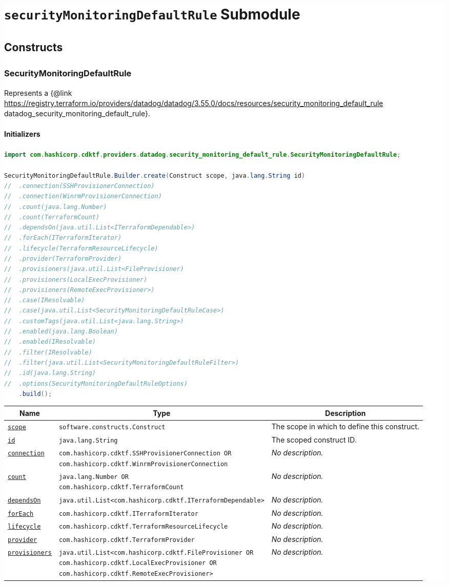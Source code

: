 # `securityMonitoringDefaultRule` Submodule <a name="`securityMonitoringDefaultRule` Submodule" id="@cdktf/provider-datadog.securityMonitoringDefaultRule"></a>

## Constructs <a name="Constructs" id="Constructs"></a>

### SecurityMonitoringDefaultRule <a name="SecurityMonitoringDefaultRule" id="@cdktf/provider-datadog.securityMonitoringDefaultRule.SecurityMonitoringDefaultRule"></a>

Represents a {@link https://registry.terraform.io/providers/datadog/datadog/3.55.0/docs/resources/security_monitoring_default_rule datadog_security_monitoring_default_rule}.

#### Initializers <a name="Initializers" id="@cdktf/provider-datadog.securityMonitoringDefaultRule.SecurityMonitoringDefaultRule.Initializer"></a>

```java
import com.hashicorp.cdktf.providers.datadog.security_monitoring_default_rule.SecurityMonitoringDefaultRule;

SecurityMonitoringDefaultRule.Builder.create(Construct scope, java.lang.String id)
//  .connection(SSHProvisionerConnection)
//  .connection(WinrmProvisionerConnection)
//  .count(java.lang.Number)
//  .count(TerraformCount)
//  .dependsOn(java.util.List<ITerraformDependable>)
//  .forEach(ITerraformIterator)
//  .lifecycle(TerraformResourceLifecycle)
//  .provider(TerraformProvider)
//  .provisioners(java.util.List<FileProvisioner)
//  .provisioners(LocalExecProvisioner)
//  .provisioners(RemoteExecProvisioner>)
//  .case(IResolvable)
//  .case(java.util.List<SecurityMonitoringDefaultRuleCase>)
//  .customTags(java.util.List<java.lang.String>)
//  .enabled(java.lang.Boolean)
//  .enabled(IResolvable)
//  .filter(IResolvable)
//  .filter(java.util.List<SecurityMonitoringDefaultRuleFilter>)
//  .id(java.lang.String)
//  .options(SecurityMonitoringDefaultRuleOptions)
    .build();
```

| **Name** | **Type** | **Description** |
| --- | --- | --- |
| <code><a href="#@cdktf/provider-datadog.securityMonitoringDefaultRule.SecurityMonitoringDefaultRule.Initializer.parameter.scope">scope</a></code> | <code>software.constructs.Construct</code> | The scope in which to define this construct. |
| <code><a href="#@cdktf/provider-datadog.securityMonitoringDefaultRule.SecurityMonitoringDefaultRule.Initializer.parameter.id">id</a></code> | <code>java.lang.String</code> | The scoped construct ID. |
| <code><a href="#@cdktf/provider-datadog.securityMonitoringDefaultRule.SecurityMonitoringDefaultRule.Initializer.parameter.connection">connection</a></code> | <code>com.hashicorp.cdktf.SSHProvisionerConnection OR com.hashicorp.cdktf.WinrmProvisionerConnection</code> | *No description.* |
| <code><a href="#@cdktf/provider-datadog.securityMonitoringDefaultRule.SecurityMonitoringDefaultRule.Initializer.parameter.count">count</a></code> | <code>java.lang.Number OR com.hashicorp.cdktf.TerraformCount</code> | *No description.* |
| <code><a href="#@cdktf/provider-datadog.securityMonitoringDefaultRule.SecurityMonitoringDefaultRule.Initializer.parameter.dependsOn">dependsOn</a></code> | <code>java.util.List<com.hashicorp.cdktf.ITerraformDependable></code> | *No description.* |
| <code><a href="#@cdktf/provider-datadog.securityMonitoringDefaultRule.SecurityMonitoringDefaultRule.Initializer.parameter.forEach">forEach</a></code> | <code>com.hashicorp.cdktf.ITerraformIterator</code> | *No description.* |
| <code><a href="#@cdktf/provider-datadog.securityMonitoringDefaultRule.SecurityMonitoringDefaultRule.Initializer.parameter.lifecycle">lifecycle</a></code> | <code>com.hashicorp.cdktf.TerraformResourceLifecycle</code> | *No description.* |
| <code><a href="#@cdktf/provider-datadog.securityMonitoringDefaultRule.SecurityMonitoringDefaultRule.Initializer.parameter.provider">provider</a></code> | <code>com.hashicorp.cdktf.TerraformProvider</code> | *No description.* |
| <code><a href="#@cdktf/provider-datadog.securityMonitoringDefaultRule.SecurityMonitoringDefaultRule.Initializer.parameter.provisioners">provisioners</a></code> | <code>java.util.List<com.hashicorp.cdktf.FileProvisioner OR com.hashicorp.cdktf.LocalExecProvisioner OR com.hashicorp.cdktf.RemoteExecProvisioner></code> | *No description.* |